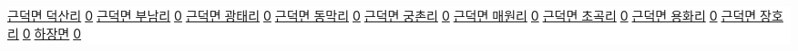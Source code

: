 
  <tr class="item">
    <td><a href="강원도 삼척시 근덕면 덕산리">근덕면 덕산리</a></td>
    <td><a href="강원도 삼척시 근덕면 덕산리">0</a></td>
  </tr>
    

  <tr class="item">
    <td><a href="강원도 삼척시 근덕면 부남리">근덕면 부남리</a></td>
    <td><a href="강원도 삼척시 근덕면 부남리">0</a></td>
  </tr>
    

  <tr class="item">
    <td><a href="강원도 삼척시 근덕면 광태리">근덕면 광태리</a></td>
    <td><a href="강원도 삼척시 근덕면 광태리">0</a></td>
  </tr>
    

  <tr class="item">
    <td><a href="강원도 삼척시 근덕면 동막리">근덕면 동막리</a></td>
    <td><a href="강원도 삼척시 근덕면 동막리">0</a></td>
  </tr>
    

  <tr class="item">
    <td><a href="강원도 삼척시 근덕면 궁촌리">근덕면 궁촌리</a></td>
    <td><a href="강원도 삼척시 근덕면 궁촌리">0</a></td>
  </tr>
    

  <tr class="item">
    <td><a href="강원도 삼척시 근덕면 매원리">근덕면 매원리</a></td>
    <td><a href="강원도 삼척시 근덕면 매원리">0</a></td>
  </tr>
    

  <tr class="item">
    <td><a href="강원도 삼척시 근덕면 초곡리">근덕면 초곡리</a></td>
    <td><a href="강원도 삼척시 근덕면 초곡리">0</a></td>
  </tr>
    

  <tr class="item">
    <td><a href="강원도 삼척시 근덕면 용화리">근덕면 용화리</a></td>
    <td><a href="강원도 삼척시 근덕면 용화리">0</a></td>
  </tr>
    

  <tr class="item">
    <td><a href="강원도 삼척시 근덕면 장호리">근덕면 장호리</a></td>
    <td><a href="강원도 삼척시 근덕면 장호리">0</a></td>
  </tr>
    

  <tr class="item">
    <td><a href="강원도 삼척시 하장면">하장면</a></td>
    <td><a href="강원도 삼척시 하장면">0</a></td>
  </tr>
    